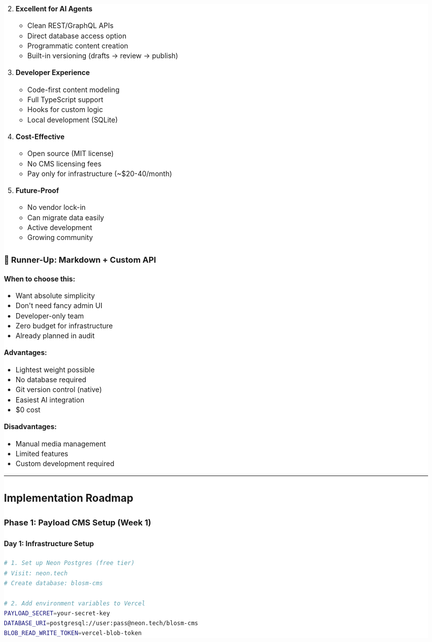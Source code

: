 2. **Excellent for AI Agents**
   - Clean REST/GraphQL APIs
   - Direct database access option
   - Programmatic content creation
   - Built-in versioning (drafts → review → publish)

3. **Developer Experience**
   - Code-first content modeling
   - Full TypeScript support
   - Hooks for custom logic
   - Local development (SQLite)

4. **Cost-Effective**
   - Open source (MIT license)
   - No CMS licensing fees
   - Pay only for infrastructure (~$20-40/month)

5. **Future-Proof**
   - No vendor lock-in
   - Can migrate data easily
   - Active development
   - Growing community

### 🥈 Runner-Up: Markdown + Custom API

**When to choose this:**
- Want absolute simplicity
- Don't need fancy admin UI
- Developer-only team
- Zero budget for infrastructure
- Already planned in audit

**Advantages:**
- Lightest weight possible
- No database required
- Git version control (native)
- Easiest AI integration
- $0 cost

**Disadvantages:**
- Manual media management
- Limited features
- Custom development required

---

## Implementation Roadmap

### Phase 1: Payload CMS Setup (Week 1)

#### Day 1: Infrastructure Setup
```bash
# 1. Set up Neon Postgres (free tier)
# Visit: neon.tech
# Create database: blosm-cms

# 2. Add environment variables to Vercel
PAYLOAD_SECRET=your-secret-key
DATABASE_URI=postgresql://user:pass@neon.tech/blosm-cms
BLOB_READ_WRITE_TOKEN=vercel-blob-token
```
